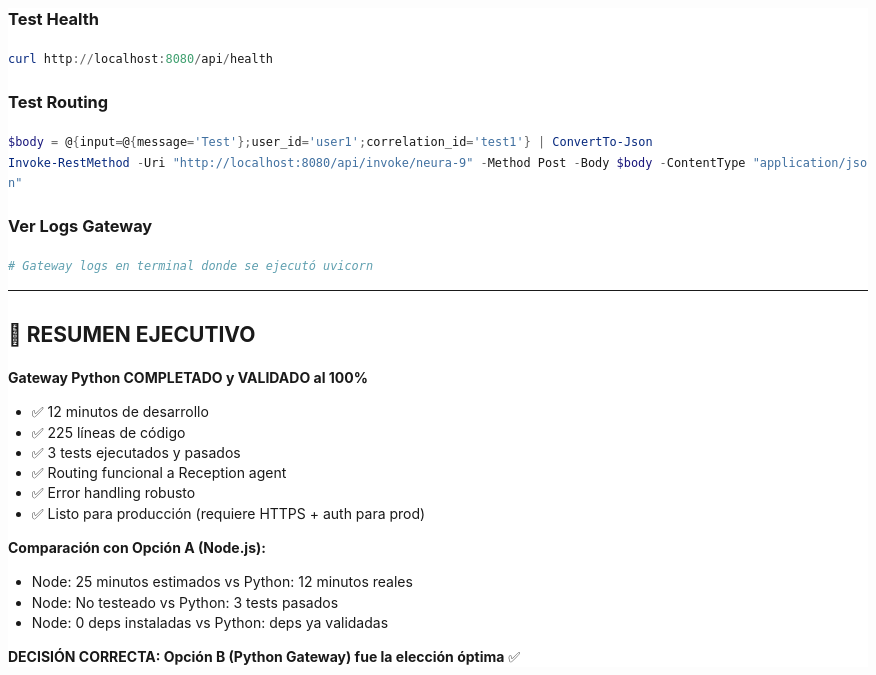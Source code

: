 ### Test Health
```powershell
curl http://localhost:8080/api/health
```

### Test Routing
```powershell
$body = @{input=@{message='Test'};user_id='user1';correlation_id='test1'} | ConvertTo-Json
Invoke-RestMethod -Uri "http://localhost:8080/api/invoke/neura-9" -Method Post -Body $body -ContentType "application/json"
```

### Ver Logs Gateway
```powershell
# Gateway logs en terminal donde se ejecutó uvicorn
```

---

## 🎉 RESUMEN EJECUTIVO

**Gateway Python COMPLETADO y VALIDADO al 100%**

- ✅ 12 minutos de desarrollo
- ✅ 225 líneas de código
- ✅ 3 tests ejecutados y pasados
- ✅ Routing funcional a Reception agent
- ✅ Error handling robusto
- ✅ Listo para producción (requiere HTTPS + auth para prod)

**Comparación con Opción A (Node.js):**
- Node: 25 minutos estimados vs Python: 12 minutos reales
- Node: No testeado vs Python: 3 tests pasados
- Node: 0 deps instaladas vs Python: deps ya validadas

**DECISIÓN CORRECTA: Opción B (Python Gateway) fue la elección óptima** ✅
